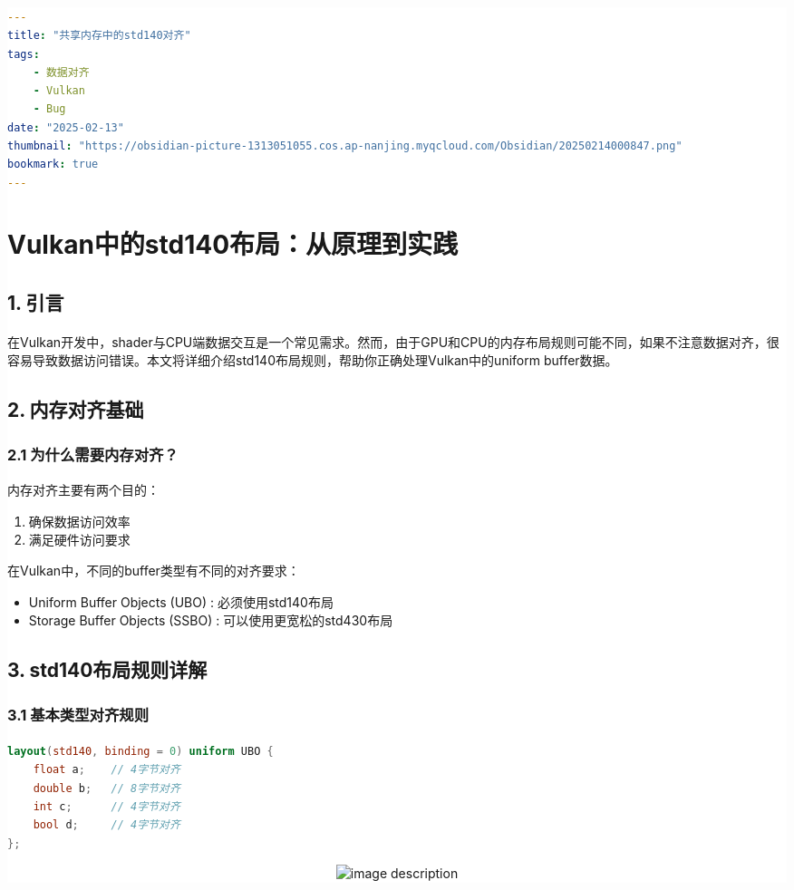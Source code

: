 ```yaml
---
title: "共享内存中的std140对齐"
tags:
    - 数据对齐
    - Vulkan
    - Bug
date: "2025-02-13"
thumbnail: "https://obsidian-picture-1313051055.cos.ap-nanjing.myqcloud.com/Obsidian/20250214000847.png"
bookmark: true
---
```


# Vulkan中的std140布局：从原理到实践

## 1. 引言

在Vulkan开发中，shader与CPU端数据交互是一个常见需求。然而，由于GPU和CPU的内存布局规则可能不同，如果不注意数据对齐，很容易导致数据访问错误。本文将详细介绍std140布局规则，帮助你正确处理Vulkan中的uniform buffer数据。

## 2. 内存对齐基础

### 2.1 为什么需要内存对齐？

内存对齐主要有两个目的：
1. 确保数据访问效率
2. 满足硬件访问要求

在Vulkan中，不同的buffer类型有不同的对齐要求：
- Uniform Buffer Objects (UBO) : 必须使用std140布局
- Storage Buffer Objects (SSBO) : 可以使用更宽松的std430布局

## 3. std140布局规则详解

### 3.1 基本类型对齐规则

```glsl
layout(std140, binding = 0) uniform UBO {
    float a;    // 4字节对齐
    double b;   // 8字节对齐
    int c;      // 4字节对齐
    bool d;     // 4字节对齐
};
```

<div markdown="0" style="text-align: center;">

<img src="https://obsidian-picture-1313051055.cos.ap-nanjing.myqcloud.com/Obsidian/20250214000847.png" alt="image description" style="max-width: 100%; height: auto;">
